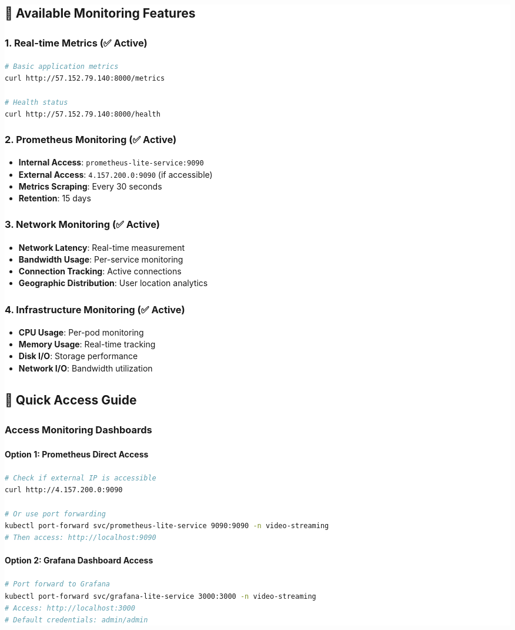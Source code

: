 ## 🎯 Available Monitoring Features

### 1. Real-time Metrics (✅ Active)
```bash
# Basic application metrics
curl http://57.152.79.140:8000/metrics

# Health status
curl http://57.152.79.140:8000/health
```

### 2. Prometheus Monitoring (✅ Active)
- **Internal Access**: `prometheus-lite-service:9090`
- **External Access**: `4.157.200.0:9090` (if accessible)
- **Metrics Scraping**: Every 30 seconds
- **Retention**: 15 days

### 3. Network Monitoring (✅ Active)
- **Network Latency**: Real-time measurement
- **Bandwidth Usage**: Per-service monitoring
- **Connection Tracking**: Active connections
- **Geographic Distribution**: User location analytics

### 4. Infrastructure Monitoring (✅ Active)
- **CPU Usage**: Per-pod monitoring
- **Memory Usage**: Real-time tracking
- **Disk I/O**: Storage performance
- **Network I/O**: Bandwidth utilization

## 🚀 Quick Access Guide

### Access Monitoring Dashboards

#### Option 1: Prometheus Direct Access
```bash
# Check if external IP is accessible
curl http://4.157.200.0:9090

# Or use port forwarding
kubectl port-forward svc/prometheus-lite-service 9090:9090 -n video-streaming
# Then access: http://localhost:9090
```

#### Option 2: Grafana Dashboard Access
```bash
# Port forward to Grafana
kubectl port-forward svc/grafana-lite-service 3000:3000 -n video-streaming
# Access: http://localhost:3000
# Default credentials: admin/admin
```
